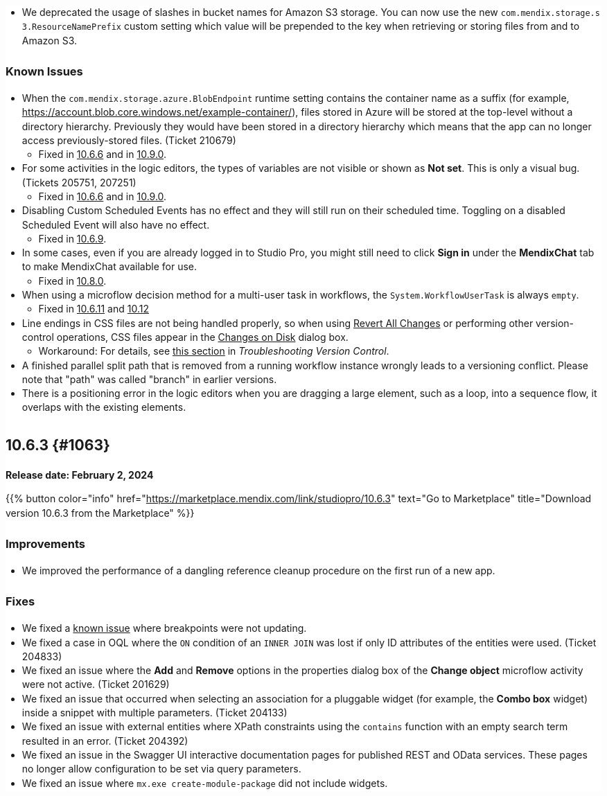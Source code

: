 * We deprecated the usage of slashes in bucket names for Amazon S3 storage. You can now use the new `com.mendix.storage.s3.ResourceNamePrefix` custom setting which value will be prepended to the key when retrieving or storing files from and to Amazon S3. 

### Known Issues

* When the `com.mendix.storage.azure.BlobEndpoint` runtime setting contains the container name as a suffix (for example, https://account.blob.core.windows.net/example-container/), files stored in Azure will be stored at the top-level without a directory hierarchy. Previously they would have been stored in a directory hierarchy which means that the app can no longer access previously-stored files. (Ticket 210679)
    * Fixed in [10.6.6](#fix-runtime-settings) and in [10.9.0](/releasenotes/studio-pro/10.9/#fix-runtime-settings).
* For some activities in the logic editors, the types of variables are not visible or shown as **Not set**. This is only a visual bug. (Tickets 205751, 207251)
    * Fixed in [10.6.6](#fix-runtime-settings) and in [10.9.0](/releasenotes/studio-pro/10.9/#fix-runtime-settings).
* <a id="ki-scheduled-events"></a> Disabling Custom Scheduled Events has no effect and they will still run on their scheduled time. Toggling on a disabled Scheduled Event will also have no effect. 
    * Fixed in [10.6.9](#fix-scheduled-events).
* In some cases, even if you are already logged in to Studio Pro, you might still need to click **Sign in** under the **MendixChat** tab to make MendixChat available for use.
    * Fixed in [10.8.0](/releasenotes/studio-pro/10.8/#fix-sign-in).
* When using a microflow decision method for a multi-user task in workflows, the `System.WorkflowUserTask` is always `empty`.
    * Fixed in [10.6.11](/releasenotes/studio-pro/10.6/#fix-workflow-parameter) and [10.12](/releasenotes/studio-pro/10.12/#fix-workflow-parameter) 
* Line endings in CSS files are not being handled properly, so when using [Revert All Changes](/refguide/using-version-control-in-studio-pro/) or performing other version-control operations, CSS files appear in the [Changes on Disk](/refguide/version-control-menu/#show-changes) dialog box.
    * Workaround: For details, see [this section](/refguide/troubleshoot-version-control-issues/#css-error) in *Troubleshooting Version Control*.   
* A finished parallel split path that is removed from a running workflow instance wrongly leads to a versioning conflict. Please note that "path" was called "branch" in earlier versions.
* There is a positioning error in the logic editors when you are dragging a large element, such as a loop, into a sequence flow, it overlaps with the existing elements.
  
## 10.6.3 {#1063} 

**Release date: February 2, 2024**

{{% button color="info" href="https://marketplace.mendix.com/link/studiopro/10.6.3" text="Go to Marketplace" title="Download version 10.6.3 from the Marketplace" %}}

### Improvements

* We improved the performance of a dangling reference cleanup procedure on the first run of a new app.

### Fixes

* <a id="fix-breakpoint"></a>We fixed a [known issue](/releasenotes/studio-pro/10.6/#ki-breakpoint) where breakpoints were not updating.
* We fixed a case in OQL where the `ON` condition of an `INNER JOIN` was lost if only ID attributes of the entities were used. (Ticket 204833)
* We fixed an issue where the **Add** and **Remove** options in the properties dialog box of the **Change object** microflow activity were not active. (Ticket 201629)
* We fixed an issue that occurred when selecting an association for a pluggable widget (for example, the **Combo box** widget) inside a snippet with multiple parameters. (Ticket 204133)
* We fixed an issue with external entities where XPath constraints using the `contains` function with an empty search term resulted in an error. (Ticket 204392)
* We fixed an issue in the Swagger UI interactive documentation pages for published REST and OData services. These pages no longer allow configuration to be set via query parameters.
* We fixed an issue where `mx.exe create-module-package` did not include widgets.